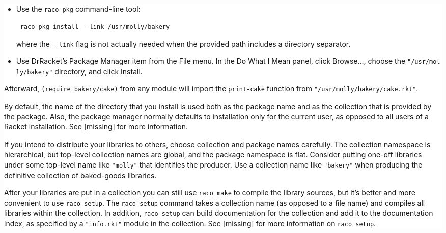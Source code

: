 * Use the `raco pkg` command-line tool:

    `raco pkg install --link /usr/molly/bakery`

  where the `--link` flag is not actually needed when the provided path
  includes a directory separator.

* Use DrRacket’s Package Manager item from the File menu. In the Do What
  I Mean panel, click Browse..., choose the `"/usr/molly/bakery"`
  directory, and click Install.

Afterward, `(require bakery/cake)` from any module will import the
`print-cake` function from `"/usr/molly/bakery/cake.rkt"`.

By default, the name of the directory that you install is used both as
the package name and as the collection that is provided by the package.
Also, the package manager normally defaults to installation only for the
current user, as opposed to all users of a Racket installation. See
\[missing\] for more information.

If you intend to distribute your libraries to others, choose collection
and package names carefully. The collection namespace is hierarchical,
but top-level collection names are global, and the package namespace is
flat. Consider putting one-off libraries under some top-level name like
`"molly"` that identifies the producer.  Use a collection name like
`"bakery"` when producing the definitive collection of baked-goods
libraries.

After your libraries are put in a collection you can still use `raco
make` to compile the library sources, but it’s better and more
convenient to use `raco setup`. The `raco setup` command takes a
collection name \(as opposed to a file name\) and compiles all libraries
within the collection. In addition, `raco setup` can build documentation
for the collection and add it to the documentation index, as specified
by a `"info.rkt"` module in the collection. See \[missing\] for more
information on `raco setup`.
